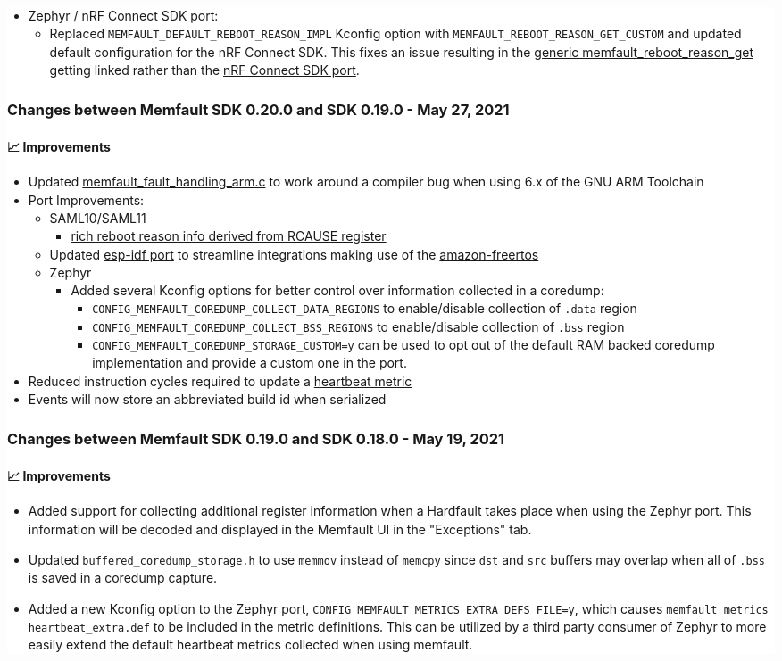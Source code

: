 - Zephyr / nRF Connect SDK port:
  - Replaced `MEMFAULT_DEFAULT_REBOOT_REASON_IMPL` Kconfig option with
    `MEMFAULT_REBOOT_REASON_GET_CUSTOM` and updated default configuration for
    the nRF Connect SDK. This fixes an issue resulting in the
    [generic memfault_reboot_reason_get](ports/zephyr/common/memfault_platform_core.c#L53)
    getting linked rather than the
    [nRF Connect SDK port](ports/zephyr/ncs/src/nrfx_pmu_reboot_tracking.c#L139).

### Changes between Memfault SDK 0.20.0 and SDK 0.19.0 - May 27, 2021

#### :chart_with_upwards_trend: Improvements

- Updated
  [memfault_fault_handling_arm.c](components/panics/src/memfault_fault_handling_arm.c)
  to work around a compiler bug when using 6.x of the GNU ARM Toolchain
- Port Improvements:
  - SAML10/SAML11
    - [rich reboot reason info derived from RCAUSE register](ports/atmel/saml1x/rcause_reboot_tracking.c#L1)
  - Updated [esp-idf port](ports/esp_idf) to streamline integrations making use
    of the [amazon-freertos](https://github.com/aws/amazon-freertos)
  - Zephyr
    - Added several Kconfig options for better control over information
      collected in a coredump:
      - `CONFIG_MEMFAULT_COREDUMP_COLLECT_DATA_REGIONS` to enable/disable
        collection of `.data` region
      - `CONFIG_MEMFAULT_COREDUMP_COLLECT_BSS_REGIONS` to enable/disable
        collection of `.bss` region
      - `CONFIG_MEMFAULT_COREDUMP_STORAGE_CUSTOM=y` can be used to opt out of
        the default RAM backed coredump implementation and provide a custom one
        in the port.
- Reduced instruction cycles required to update a
  [heartbeat metric](metrics/src/memfault_metrics.c)
- Events will now store an abbreviated build id when serialized

### Changes between Memfault SDK 0.19.0 and SDK 0.18.0 - May 19, 2021

#### :chart_with_upwards_trend: Improvements

- Added support for collecting additional register information when a Hardfault
  takes place when using the Zephyr port. This information will be decoded and
  displayed in the Memfault UI in the "Exceptions" tab.

- Updated
  [`buffered_coredump_storage.h` ](ports/include/memfault/ports/buffered_coredump_storage.h)
  to use `memmov` instead of `memcpy` since `dst` and `src` buffers may overlap
  when all of `.bss` is saved in a coredump capture.
- Added a new Kconfig option to the Zephyr port,
  `CONFIG_MEMFAULT_METRICS_EXTRA_DEFS_FILE=y`, which causes
  `memfault_metrics_heartbeat_extra.def` to be included in the metric
  definitions. This can be utilized by a third party consumer of Zephyr to more
  easily extend the default heartbeat metrics collected when using memfault.
